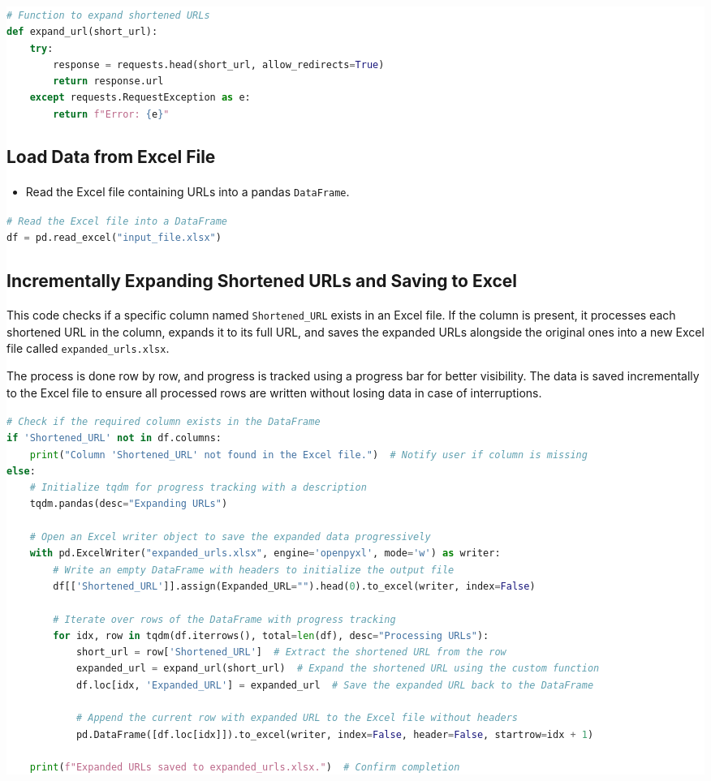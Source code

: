 
```python
# Function to expand shortened URLs
def expand_url(short_url):
    try:
        response = requests.head(short_url, allow_redirects=True)
        return response.url
    except requests.RequestException as e:
        return f"Error: {e}"
```

## Load Data from Excel File

- Read the Excel file containing URLs into a pandas `DataFrame`.


```python
# Read the Excel file into a DataFrame
df = pd.read_excel("input_file.xlsx")
```

## Incrementally Expanding Shortened URLs and Saving to Excel

This code checks if a specific column named `Shortened_URL` exists in an Excel file. If the column is present, it processes each shortened URL in the column, expands it to its full URL, and saves the expanded URLs alongside the original ones into a new Excel file called `expanded_urls.xlsx`.

The process is done row by row, and progress is tracked using a progress bar for better visibility. The data is saved incrementally to the Excel file to ensure all processed rows are written without losing data in case of interruptions.


```python
# Check if the required column exists in the DataFrame
if 'Shortened_URL' not in df.columns:
    print("Column 'Shortened_URL' not found in the Excel file.")  # Notify user if column is missing
else:
    # Initialize tqdm for progress tracking with a description
    tqdm.pandas(desc="Expanding URLs")
    
    # Open an Excel writer object to save the expanded data progressively
    with pd.ExcelWriter("expanded_urls.xlsx", engine='openpyxl', mode='w') as writer:
        # Write an empty DataFrame with headers to initialize the output file
        df[['Shortened_URL']].assign(Expanded_URL="").head(0).to_excel(writer, index=False)

        # Iterate over rows of the DataFrame with progress tracking
        for idx, row in tqdm(df.iterrows(), total=len(df), desc="Processing URLs"):
            short_url = row['Shortened_URL']  # Extract the shortened URL from the row
            expanded_url = expand_url(short_url)  # Expand the shortened URL using the custom function
            df.loc[idx, 'Expanded_URL'] = expanded_url  # Save the expanded URL back to the DataFrame
            
            # Append the current row with expanded URL to the Excel file without headers
            pd.DataFrame([df.loc[idx]]).to_excel(writer, index=False, header=False, startrow=idx + 1)

    print(f"Expanded URLs saved to expanded_urls.xlsx.")  # Confirm completion
```
